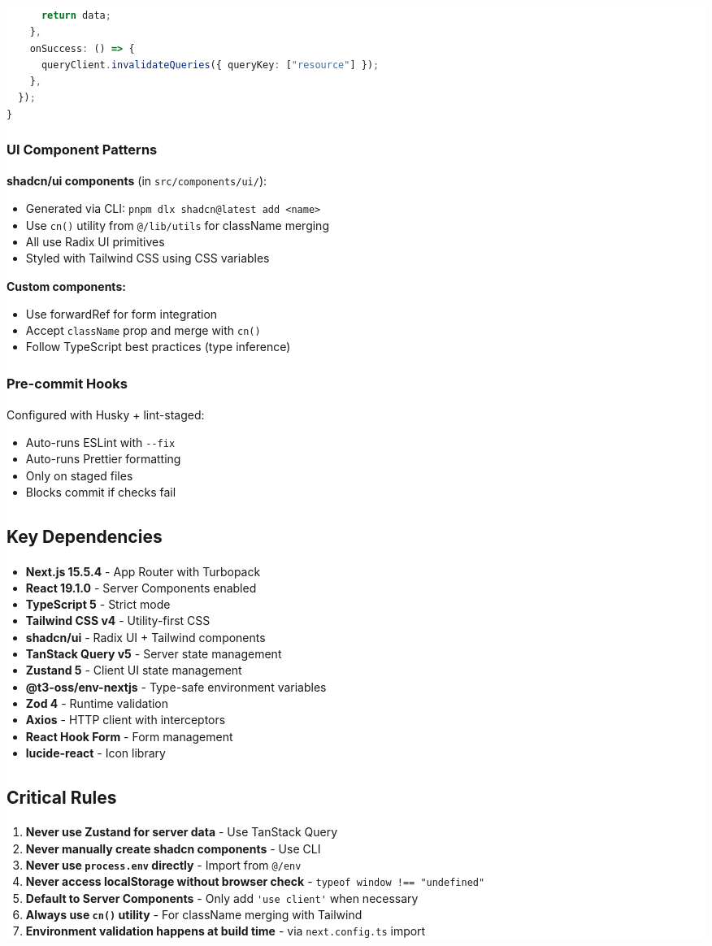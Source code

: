 ```typescript
      return data;
    },
    onSuccess: () => {
      queryClient.invalidateQueries({ queryKey: ["resource"] });
    },
  });
}
```

### UI Component Patterns

**shadcn/ui components** (in `src/components/ui/`):

- Generated via CLI: `pnpm dlx shadcn@latest add <name>`
- Use `cn()` utility from `@/lib/utils` for className merging
- All use Radix UI primitives
- Styled with Tailwind CSS using CSS variables

**Custom components:**

- Use forwardRef for form integration
- Accept `className` prop and merge with `cn()`
- Follow TypeScript best practices (type inference)

### Pre-commit Hooks

Configured with Husky + lint-staged:

- Auto-runs ESLint with `--fix`
- Auto-runs Prettier formatting
- Only on staged files
- Blocks commit if checks fail

## Key Dependencies

- **Next.js 15.5.4** - App Router with Turbopack
- **React 19.1.0** - Server Components enabled
- **TypeScript 5** - Strict mode
- **Tailwind CSS v4** - Utility-first CSS
- **shadcn/ui** - Radix UI + Tailwind components
- **TanStack Query v5** - Server state management
- **Zustand 5** - Client UI state management
- **@t3-oss/env-nextjs** - Type-safe environment variables
- **Zod 4** - Runtime validation
- **Axios** - HTTP client with interceptors
- **React Hook Form** - Form management
- **lucide-react** - Icon library

## Critical Rules

1. **Never use Zustand for server data** - Use TanStack Query
2. **Never manually create shadcn components** - Use CLI
3. **Never use `process.env` directly** - Import from `@/env`
4. **Never access localStorage without browser check** - `typeof window !== "undefined"`
5. **Default to Server Components** - Only add `'use client'` when necessary
6. **Always use `cn()` utility** - For className merging with Tailwind
7. **Environment validation happens at build time** - via `next.config.ts` import
